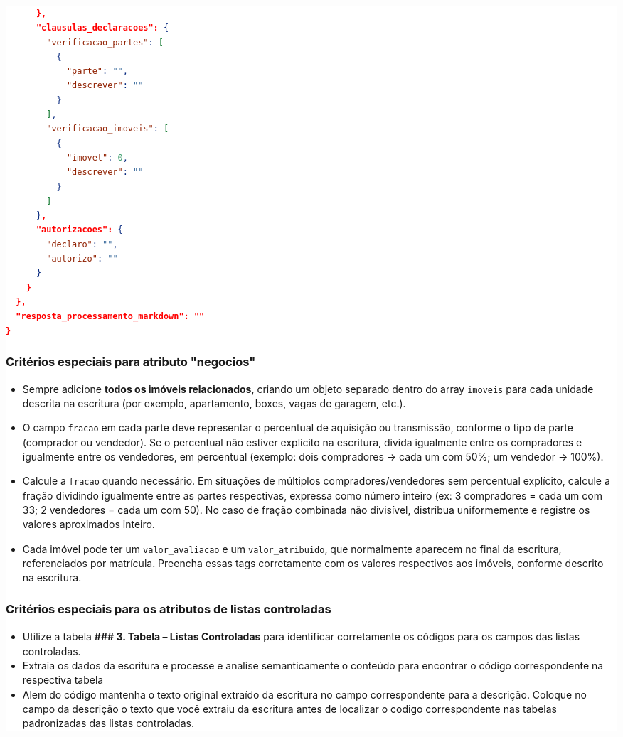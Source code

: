```json
      },
      "clausulas_declaracoes": {
        "verificacao_partes": [
          {
            "parte": "",
            "descrever": ""
          }
        ],
        "verificacao_imoveis": [
          {
            "imovel": 0,
            "descrever": ""
          }
        ]
      },
      "autorizacoes": {
        "declaro": "",
        "autorizo": ""
      }
    }
  },
  "resposta_processamento_markdown": ""
}
```

### Critérios especiais para atributo "negocios"

- Sempre adicione **todos os imóveis relacionados**, criando um objeto separado dentro do array `imoveis` para cada unidade descrita na escritura (por exemplo, apartamento, boxes, vagas de garagem, etc.).

- O campo `fracao` em cada parte deve representar o percentual de aquisição ou transmissão, conforme o tipo de parte (comprador ou vendedor). Se o percentual não estiver explícito na escritura, divida igualmente entre os compradores e igualmente entre os vendedores, em percentual (exemplo: dois compradores → cada um com 50%; um vendedor → 100%).

- Calcule a `fracao` quando necessário. Em situações de múltiplos compradores/vendedores sem percentual explícito, calcule a fração dividindo igualmente entre as partes respectivas, expressa como número inteiro (ex: 3 compradores = cada um com 33; 2 vendedores = cada um com 50). No caso de fração combinada não divisível, distribua uniformemente e registre os valores aproximados inteiro.

- Cada imóvel pode ter um `valor_avaliacao` e um `valor_atribuido`, que normalmente aparecem no final da escritura, referenciados por matrícula. Preencha essas tags corretamente com os valores respectivos aos imóveis, conforme descrito na escritura.

### Critérios especiais para os atributos de listas controladas

- Utilize a tabela **### 3. Tabela – Listas Controladas** para identificar corretamente os códigos para os campos das listas controladas.
- Extraia os dados da escritura e processe e analise semanticamente o conteúdo para encontrar o código correspondente na respectiva tabela
- Alem do código mantenha o texto original extraído da escritura no campo correspondente para a descrição. Coloque no campo da descrição o texto que você extraiu da escritura antes de localizar o codigo correspondente nas tabelas padronizadas das listas controladas.

